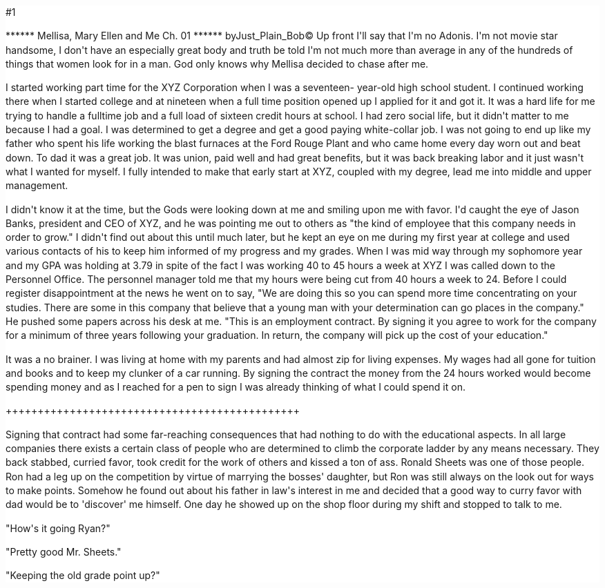 #1 

 

 ****** Mellisa, Mary Ellen and Me Ch. 01 ****** byJust_Plain_Bob© Up front I'll say that I'm no Adonis. I'm not movie star handsome, I don't have an especially great body and truth be told I'm not much more than average in any of the hundreds of things that women look for in a man. God only knows why Mellisa decided to chase after me. 

 I started working part time for the XYZ Corporation when I was a seventeen- year-old high school student. I continued working there when I started college and at nineteen when a full time position opened up I applied for it and got it. It was a hard life for me trying to handle a fulltime job and a full load of sixteen credit hours at school. I had zero social life, but it didn't matter to me because I had a goal. I was determined to get a degree and get a good paying white-collar job. I was not going to end up like my father who spent his life working the blast furnaces at the Ford Rouge Plant and who came home every day worn out and beat down. To dad it was a great job. It was union, paid well and had great benefits, but it was back breaking labor and it just wasn't what I wanted for myself. I fully intended to make that early start at XYZ, coupled with my degree, lead me into middle and upper management. 

 I didn't know it at the time, but the Gods were looking down at me and smiling upon me with favor. I'd caught the eye of Jason Banks, president and CEO of XYZ, and he was pointing me out to others as "the kind of employee that this company needs in order to grow." I didn't find out about this until much later, but he kept an eye on me during my first year at college and used various contacts of his to keep him informed of my progress and my grades. When I was mid way through my sophomore year and my GPA was holding at 3.79 in spite of the fact I was working 40 to 45 hours a week at XYZ I was called down to the Personnel Office. The personnel manager told me that my hours were being cut from 40 hours a week to 24. Before I could register disappointment at the news he went on to say, "We are doing this so you can spend more time concentrating on your studies. There are some in this company that believe that a young man with your determination can go places in the company." He pushed some papers across his desk at me. "This is an employment contract. By signing it you agree to work for the company for a minimum of three years following your graduation. In return, the company will pick up the cost of your education." 

 It was a no brainer. I was living at home with my parents and had almost zip for living expenses. My wages had all gone for tuition and books and to keep my clunker of a car running. By signing the contract the money from the 24 hours worked would become spending money and as I reached for a pen to sign I was already thinking of what I could spend it on. 

 ++++++++++++++++++++++++++++++++++++++++++++++ 

 Signing that contract had some far-reaching consequences that had nothing to do with the educational aspects. In all large companies there exists a certain class of people who are determined to climb the corporate ladder by any means necessary. They back stabbed, curried favor, took credit for the work of others and kissed a ton of ass. Ronald Sheets was one of those people. Ron had a leg up on the competition by virtue of marrying the bosses' daughter, but Ron was still always on the look out for ways to make points. Somehow he found out about his father in law's interest in me and decided that a good way to curry favor with dad would be to 'discover' me himself. One day he showed up on the shop floor during my shift and stopped to talk to me. 

 "How's it going Ryan?" 

 "Pretty good Mr. Sheets." 

 "Keeping the old grade point up?" 
